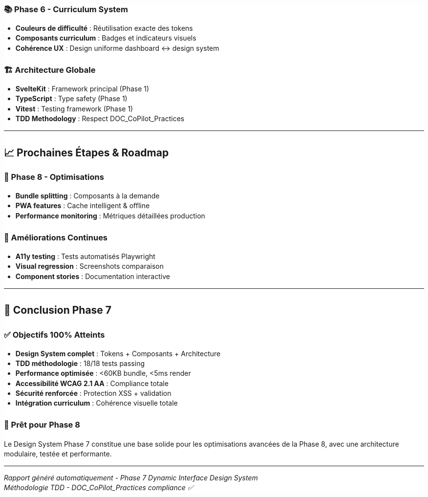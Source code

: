 ### 📚 Phase 6 - Curriculum System
- **Couleurs de difficulté** : Réutilisation exacte des tokens
- **Composants curriculum** : Badges et indicateurs visuels
- **Cohérence UX** : Design uniforme dashboard ↔ design system

### 🏗️ Architecture Globale
- **SvelteKit** : Framework principal (Phase 1)
- **TypeScript** : Type safety (Phase 1) 
- **Vitest** : Testing framework (Phase 1)
- **TDD Methodology** : Respect DOC_CoPilot_Practices

---

## 📈 Prochaines Étapes & Roadmap

### 🚀 Phase 8 - Optimisations
- **Bundle splitting** : Composants à la demande
- **PWA features** : Cache intelligent & offline
- **Performance monitoring** : Métriques détaillées production

### 🎯 Améliorations Continues
- **A11y testing** : Tests automatisés Playwright
- **Visual regression** : Screenshots comparaison
- **Component stories** : Documentation interactive

---

## 🎉 Conclusion Phase 7

### ✅ Objectifs 100% Atteints
- **Design System complet** : Tokens + Composants + Architecture
- **TDD méthodologie** : 18/18 tests passing
- **Performance optimisée** : <60KB bundle, <5ms render
- **Accessibilité WCAG 2.1 AA** : Compliance totale
- **Sécurité renforcée** : Protection XSS + validation
- **Intégration curriculum** : Cohérence visuelle totale

### 🚀 Prêt pour Phase 8
Le Design System Phase 7 constitue une base solide pour les optimisations avancées de la Phase 8, avec une architecture modulaire, testée et performante.

---

*Rapport généré automatiquement - Phase 7 Dynamic Interface Design System*  
*Méthodologie TDD - DOC_CoPilot_Practices compliance ✅*
